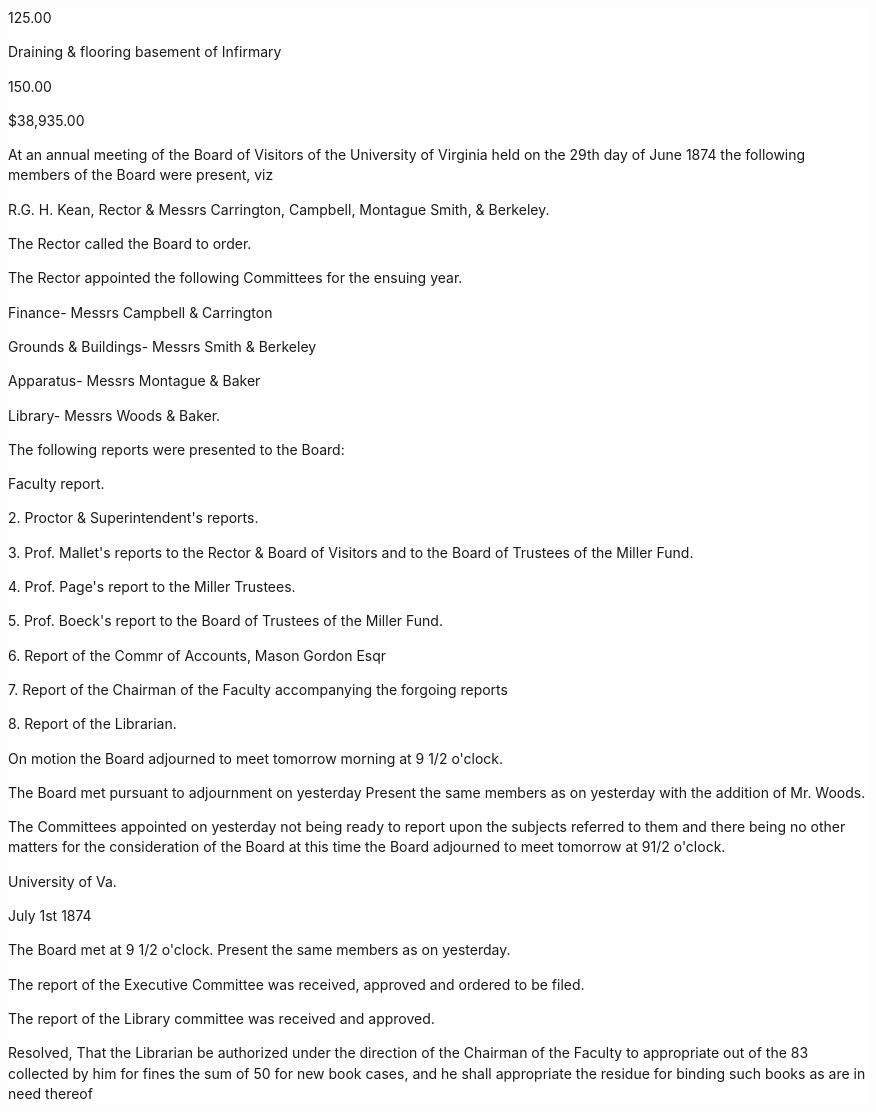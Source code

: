 125.00

Draining & flooring basement of Infirmary

150.00

$38,935.00

At an annual meeting of the Board of Visitors of the University of Virginia held on the 29th day of June 1874 the following members of the Board were present, viz

R.G. H. Kean, Rector & Messrs Carrington, Campbell, Montague Smith, & Berkeley.

The Rector called the Board to order.

The Rector appointed the following Committees for the ensuing year.

Finance- Messrs Campbell & Carrington

Grounds & Buildings- Messrs Smith & Berkeley

Apparatus- Messrs Montague & Baker

Library- Messrs Woods & Baker.

The following reports were presented to the Board:

Faculty report.

2\. Proctor & Superintendent's reports.

3\. Prof. Mallet's reports to the Rector & Board of Visitors and to the Board of Trustees of the Miller Fund.

4\. Prof. Page's report to the Miller Trustees.

5\. Prof. Boeck's report to the Board of Trustees of the Miller Fund.

6\. Report of the Commr of Accounts, Mason Gordon Esqr

7\. Report of the Chairman of the Faculty accompanying the forgoing reports

8\. Report of the Librarian.

On motion the Board adjourned to meet tomorrow morning at 9 1/2 o'clock.

The Board met pursuant to adjournment on yesterday Present the same members as on yesterday with the addition of Mr. Woods.

The Committees appointed on yesterday not being ready to report upon the subjects referred to them and there being no other matters for the consideration of the Board at this time the Board adjourned to meet tomorrow at 91/2 o'clock.

University of Va.

July 1st 1874

The Board met at 9 1/2 o'clock. Present the same members as on yesterday.

The report of the Executive Committee was received, approved and ordered to be filed.

The report of the Library committee was received and approved.

Resolved, That the Librarian be authorized under the direction of the Chairman of the Faculty to appropriate out of the 83 collected by him for fines the sum of 50 for new book cases, and he shall appropriate the residue for binding such books as are in need thereof
